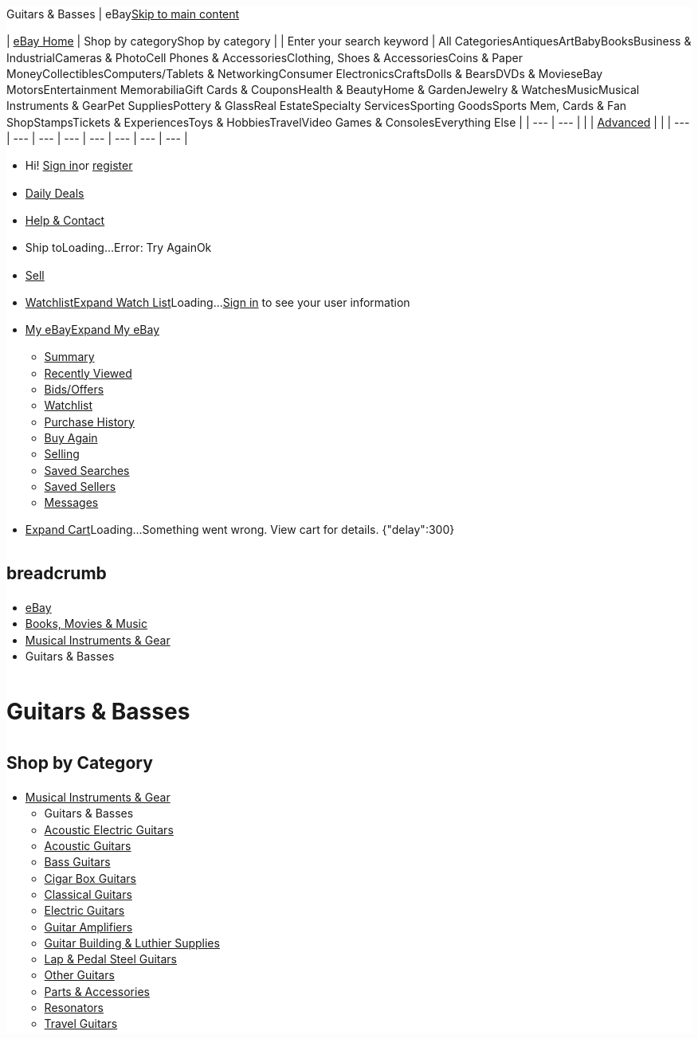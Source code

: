 Guitars & Basses | eBay[Skip to main content](#mainContent)

| [eBay Home](https://www.ebay.com/) | Shop by categoryShop by category | | Enter your search keyword | All CategoriesAntiquesArtBabyBooksBusiness & IndustrialCameras & PhotoCell Phones & AccessoriesClothing, Shoes & AccessoriesCoins & Paper MoneyCollectiblesComputers/Tablets & NetworkingConsumer ElectronicsCraftsDolls & BearsDVDs & MovieseBay MotorsEntertainment MemorabiliaGift Cards & CouponsHealth & BeautyHome & GardenJewelry & WatchesMusicMusical Instruments & GearPet SuppliesPottery & GlassReal EstateSpecialty ServicesSporting GoodsSports Mem, Cards & Fan ShopStampsTickets & ExperiencesToys & HobbiesTravelVideo Games & ConsolesEverything Else | | --- | --- | |  | [Advanced](https://www.ebay.com/sch/ebayadvsearch) |  |
| --- | --- | --- | --- | --- | --- | --- | --- |

* Hi! [Sign in](https://signin.ebay.com/ws/eBayISAPI.dll?SignIn&sgfl=gh&ru=https%3A%2F%2Fwww.ebay.com%2Fb%2FGuitars-Basses%2F3858%2Fbn_1865236)or [register](https://signup.ebay.com/pa/crte?ru=https%3A%2F%2Fwww.ebay.com%2Fb%2FGuitars-Basses%2F3858%2Fbn_1865236)
* [Daily Deals](https://www.ebay.com/globaldeals)
* [Help & Contact](https://www.ebay.com/help/home)

* Ship toLoading...Error: Try AgainOk
* [Sell](https://www.ebay.com/sl/sell)
* [Watchlist](https://www.ebay.com/mye/myebay/watchlist)[Expand Watch List](#gh-wl-click)Loading...[Sign in](https://signin.ebay.com/ws/eBayISAPI.dll?SignIn&sgfl=gh&ru=ru) to see your user information
* [My eBay](https://www.ebay.com/mys/home?source=GBH)[Expand My eBay](#gh-eb-My)
  + [Summary](https://www.ebay.com/mye/myebay/summary)
  + [Recently Viewed](https://www.ebay.com/mye/myebay/rvi)
  + [Bids/Offers](https://www.ebay.com/mye/myebay/bidsoffers)
  + [Watchlist](https://www.ebay.com/mye/myebay/watchlist)
  + [Purchase History](https://www.ebay.com/mye/myebay/purchase)
  + [Buy Again](https://www.ebay.com/mye/buyagain)
  + [Selling](https://www.ebay.com/mys/home?CurrentPage=MyeBayAllSelling&ssPageName=STRK:ME:LNLK:MESX&source=GBH)
  + [Saved Searches](https://www.ebay.com/mye/myebay/savedsearches)
  + [Saved Sellers](https://www.ebay.com/mye/myebay/savedsellers)
  + [Messages](https://mesg.ebay.com/mesgweb/ViewMessages/0)
* [Expand Cart](#gh-minicart-hover)Loading...Something went wrong. View cart for details.
{"delay":300}

breadcrumb
----------

* [eBay](https://www.ebay.com)
* [Books, Movies & Music](https://www.ebay.com/b/Books-Movies-Music/bn_7000259849)
* [Musical Instruments & Gear](https://www.ebay.com/b/Musical-Instruments-Gear/619/bn_1865601)
* Guitars & Basses

Guitars & Basses
================

Shop by Category
----------------

* [Musical Instruments & Gear](https://www.ebay.com/b/Musical-Instruments-Gear/619/bn_1865601)
  + Guitars & Basses
  + [Acoustic Electric Guitars](https://www.ebay.com/b/Acoustic-Electric-Guitars/22966/bn_2312180)
  + [Acoustic Guitars](https://www.ebay.com/b/Acoustic-Guitars/33021/bn_2311663)
  + [Bass Guitars](https://www.ebay.com/b/Bass-Guitars/4713/bn_2313818)
  + [Cigar Box Guitars](https://www.ebay.com/b/Cigar-Box-Guitars/181221/bn_7203432)
  + [Classical Guitars](https://www.ebay.com/b/Classical-Guitars/119544/bn_2309659)
  + [Electric Guitars](https://www.ebay.com/b/Electric-Guitars/33034/bn_2312182)
  + [Guitar Amplifiers](https://www.ebay.com/b/Guitar-Amplifiers/38072/bn_2309763)
  + [Guitar Building & Luthier Supplies](https://www.ebay.com/b/Guitar-Building-Luthier-Supplies/47067/bn_2312001)
  + [Lap & Pedal Steel Guitars](https://www.ebay.com/b/Lap-Pedal-Steel-Guitars/181220/bn_7203501)
  + [Other Guitars](https://www.ebay.com/b/Other-Guitars/621/bn_7203423)
  + [Parts & Accessories](https://www.ebay.com/b/Guitar-Parts-Accessories/180009/bn_2311658)
  + [Resonators](https://www.ebay.com/b/Resonator-Guitars/181219/bn_7203581)
  + [Travel Guitars](https://www.ebay.com/b/Travel-Guitars/159948/bn_2313661)
